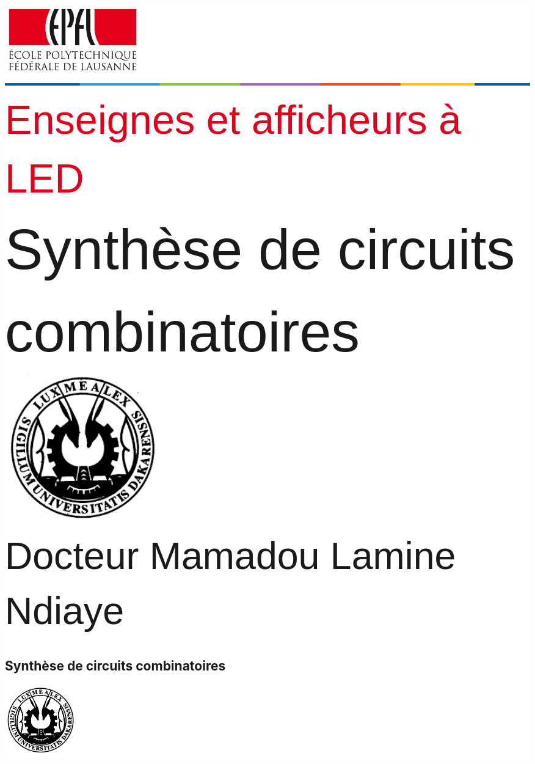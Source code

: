 



<section class="page_de_garde">
<img src="./images/epfl-logo-pp.png" style="top:1.05cm; left:1.95cm; width:5.87cm" />
<img src="./images/rescif-trait.png" style="top:5.07cm; left:0cm; width:60.02cm; height:0.23cm" />

<div style="top:11cm; left:5.65cm; font-size:50pt; font-family: Arial Narrow, sans-serif; color: #e2001a; ">Enseignes et afficheurs à LED</div>
<div style="top:19cm; left:5.65cm; font-size:70pt;font-family: Impact, sans-serif;">Synthèse de circuits combinatoires</div>
<img src="./images/ucad-logo.png" style="top:24.5cm; left:5.65cm; width:6.5cm" />
<div style="top:26.7cm; left:14cm; font-size:47pt; font-family: Arial Narrow, sans-serif;">Docteur Mamadou Lamine Ndiaye</div>
</section>


<section>
<h1 class="en_tete">Synthèse de circuits combinatoires</h1>
<img src="./images/ucad-logo.png" style="top:1.2cm; left:54.41cm; width:3cm;" />